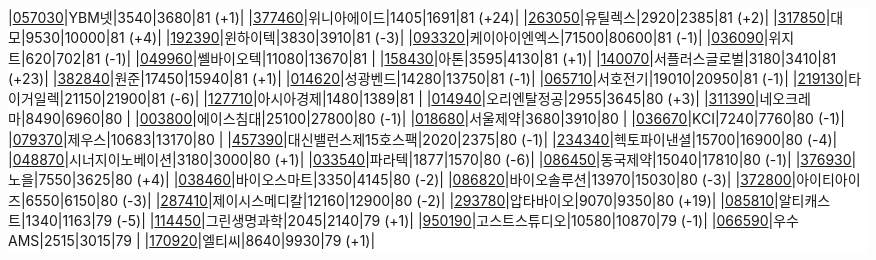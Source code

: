 |[057030](https://finance.daum.net/quotes/A057030)|YBM넷|3540|3680|81 (+1)|
|[377460](https://finance.daum.net/quotes/A377460)|위니아에이드|1405|1691|81 (+24)|
|[263050](https://finance.daum.net/quotes/A263050)|유틸렉스|2920|2385|81 (+2)|
|[317850](https://finance.daum.net/quotes/A317850)|대모|9530|10000|81 (+4)|
|[192390](https://finance.daum.net/quotes/A192390)|윈하이텍|3830|3910|81 (-3)|
|[093320](https://finance.daum.net/quotes/A093320)|케이아이엔엑스|71500|80600|81 (-1)|
|[036090](https://finance.daum.net/quotes/A036090)|위지트|620|702|81 (-1)|
|[049960](https://finance.daum.net/quotes/A049960)|쎌바이오텍|11080|13670|81 |
|[158430](https://finance.daum.net/quotes/A158430)|아톤|3595|4130|81 (+1)|
|[140070](https://finance.daum.net/quotes/A140070)|서플러스글로벌|3180|3410|81 (+23)|
|[382840](https://finance.daum.net/quotes/A382840)|원준|17450|15940|81 (+1)|
|[014620](https://finance.daum.net/quotes/A014620)|성광벤드|14280|13750|81 (-1)|
|[065710](https://finance.daum.net/quotes/A065710)|서호전기|19010|20950|81 (-1)|
|[219130](https://finance.daum.net/quotes/A219130)|타이거일렉|21150|21900|81 (-6)|
|[127710](https://finance.daum.net/quotes/A127710)|아시아경제|1480|1389|81 |
|[014940](https://finance.daum.net/quotes/A014940)|오리엔탈정공|2955|3645|80 (+3)|
|[311390](https://finance.daum.net/quotes/A311390)|네오크레마|8490|6960|80 |
|[003800](https://finance.daum.net/quotes/A003800)|에이스침대|25100|27800|80 (-1)|
|[018680](https://finance.daum.net/quotes/A018680)|서울제약|3680|3910|80 |
|[036670](https://finance.daum.net/quotes/A036670)|KCI|7240|7760|80 (-1)|
|[079370](https://finance.daum.net/quotes/A079370)|제우스|10683|13170|80 |
|[457390](https://finance.daum.net/quotes/A457390)|대신밸런스제15호스팩|2020|2375|80 (-1)|
|[234340](https://finance.daum.net/quotes/A234340)|헥토파이낸셜|15700|16900|80 (-4)|
|[048870](https://finance.daum.net/quotes/A048870)|시너지이노베이션|3180|3000|80 (+1)|
|[033540](https://finance.daum.net/quotes/A033540)|파라텍|1877|1570|80 (-6)|
|[086450](https://finance.daum.net/quotes/A086450)|동국제약|15040|17810|80 (-1)|
|[376930](https://finance.daum.net/quotes/A376930)|노을|7550|3625|80 (+4)|
|[038460](https://finance.daum.net/quotes/A038460)|바이오스마트|3350|4145|80 (-2)|
|[086820](https://finance.daum.net/quotes/A086820)|바이오솔루션|13970|15030|80 (-3)|
|[372800](https://finance.daum.net/quotes/A372800)|아이티아이즈|6550|6150|80 (-3)|
|[287410](https://finance.daum.net/quotes/A287410)|제이시스메디칼|12160|12900|80 (-2)|
|[293780](https://finance.daum.net/quotes/A293780)|압타바이오|9070|9350|80 (+19)|
|[085810](https://finance.daum.net/quotes/A085810)|알티캐스트|1340|1163|79 (-5)|
|[114450](https://finance.daum.net/quotes/A114450)|그린생명과학|2045|2140|79 (+1)|
|[950190](https://finance.daum.net/quotes/A950190)|고스트스튜디오|10580|10870|79 (-1)|
|[066590](https://finance.daum.net/quotes/A066590)|우수AMS|2515|3015|79 |
|[170920](https://finance.daum.net/quotes/A170920)|엘티씨|8640|9930|79 (+1)|